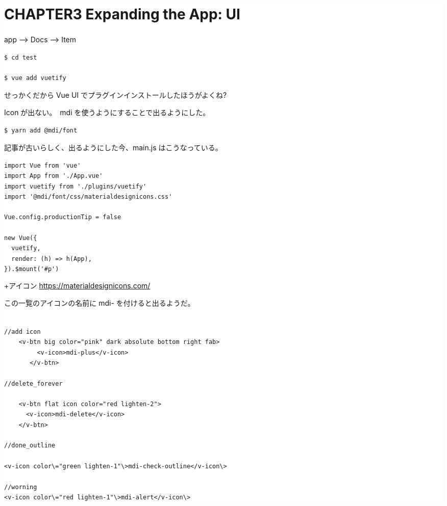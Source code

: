 
# CHAPTER3 Expanding the App: UI

app --> Docs --> Item

```shell
$ cd test

$ vue add vuetify
```

せっかくだから Vue UI でプラグインインストールしたほうがよくね?

Icon が出ない。　mdi を使うようにすることで出るようにした。

```shell
$ yarn add @mdi/font
```

記事が古いらしく、出るようにした今、main.js はこうなっている。

```vue
import Vue from 'vue'
import App from './App.vue'
import vuetify from './plugins/vuetify'
import '@mdi/font/css/materialdesignicons.css'

Vue.config.productionTip = false

new Vue({
  vuetify,
  render: (h) => h(App),
}).$mount('#p')
```

+アイコン  https://materialdesignicons.com/

この一覧のアイコンの名前に mdi- を付けると出るようだ。

```vue

//add icon
	<v-btn big color="pink" dark absolute bottom right fab>
         <v-icon>mdi-plus</v-icon>
       </v-btn>

//delete_forever

    <v-btn flat icon color="red lighten-2">
      <v-icon>mdi-delete</v-icon>
    </v-btn>

//done_outline

<v-icon color\="green lighten-1"\>mdi-check-outline</v-icon\>

//worning
<v-icon color\="red lighten-1"\>mdi-alert</v-icon\>
```
